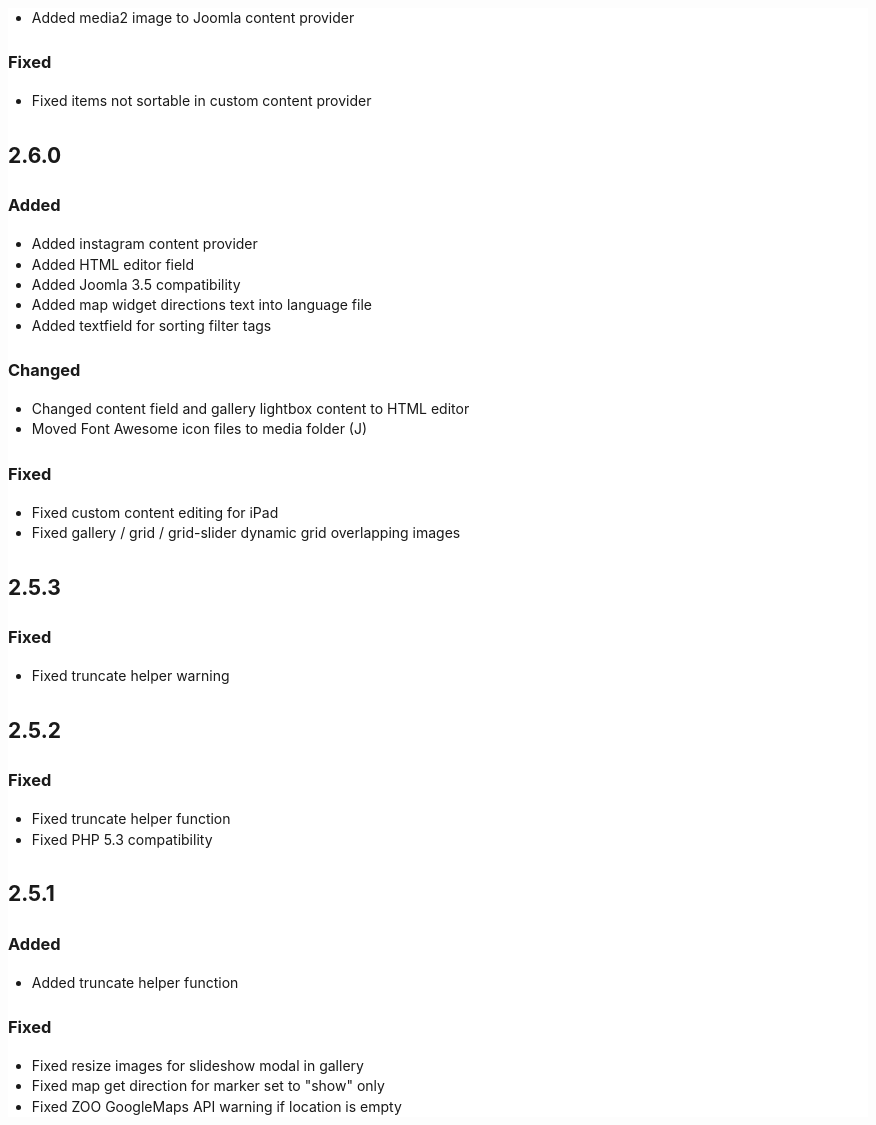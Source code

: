 - Added media2 image to Joomla content provider

### Fixed

- Fixed items not sortable in custom content provider

## 2.6.0

### Added

- Added instagram content provider
- Added HTML editor field
- Added Joomla 3.5 compatibility
- Added map widget directions text into language file
- Added textfield for sorting filter tags

### Changed

- Changed content field and gallery lightbox content to HTML editor
- Moved Font Awesome icon files to media folder (J)

### Fixed

- Fixed custom content editing for iPad
- Fixed gallery / grid / grid-slider dynamic grid overlapping images

## 2.5.3

### Fixed

- Fixed truncate helper warning

## 2.5.2

### Fixed

- Fixed truncate helper function
- Fixed PHP 5.3 compatibility

## 2.5.1

### Added

- Added truncate helper function

### Fixed

- Fixed resize images for slideshow modal in gallery
- Fixed map get direction for marker set to "show" only
- Fixed ZOO GoogleMaps API warning if location is empty
